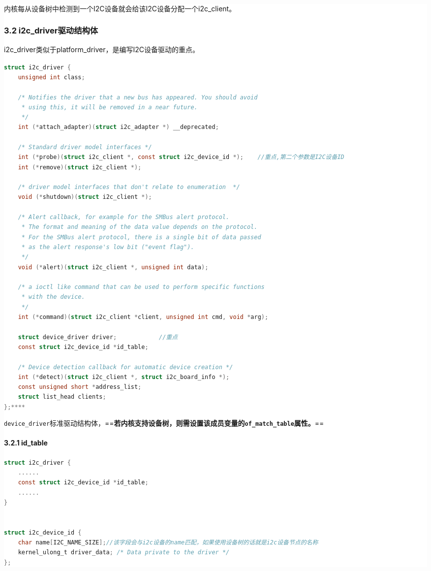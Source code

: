 内核每从设备树中检测到一个I2C设备就会给该I2C设备分配一个i2c_client。


### 3.2 i2c_driver驱动结构体

i2c_driver类似于platform_driver，是编写I2C设备驱动的重点。
```c
struct i2c_driver {
	unsigned int class;

	/* Notifies the driver that a new bus has appeared. You should avoid
	 * using this, it will be removed in a near future.
	 */
	int (*attach_adapter)(struct i2c_adapter *) __deprecated;

	/* Standard driver model interfaces */
	int (*probe)(struct i2c_client *, const struct i2c_device_id *);	//重点,第二个参数是I2C设备ID
	int (*remove)(struct i2c_client *);	

	/* driver model interfaces that don't relate to enumeration  */
	void (*shutdown)(struct i2c_client *);

	/* Alert callback, for example for the SMBus alert protocol.
	 * The format and meaning of the data value depends on the protocol.
	 * For the SMBus alert protocol, there is a single bit of data passed
	 * as the alert response's low bit ("event flag").
	 */
	void (*alert)(struct i2c_client *, unsigned int data);

	/* a ioctl like command that can be used to perform specific functions
	 * with the device.
	 */
	int (*command)(struct i2c_client *client, unsigned int cmd, void *arg);

	struct device_driver driver;			//重点
	const struct i2c_device_id *id_table;

	/* Device detection callback for automatic device creation */
	int (*detect)(struct i2c_client *, struct i2c_board_info *);
	const unsigned short *address_list;
	struct list_head clients;
};****
```

`device_driver`标准驱动结构体，==**若内核支持设备树，则需设置该成员变量的`of_match_table`属性。**==

#### 3.2.1 id_table

```c
struct i2c_driver {
	......
	const struct i2c_device_id *id_table;
	......
}


struct i2c_device_id {
	char name[I2C_NAME_SIZE];//该字段会与i2c设备的name匹配，如果使用设备树的话就是i2c设备节点的名称
	kernel_ulong_t driver_data;	/* Data private to the driver */
};
```
